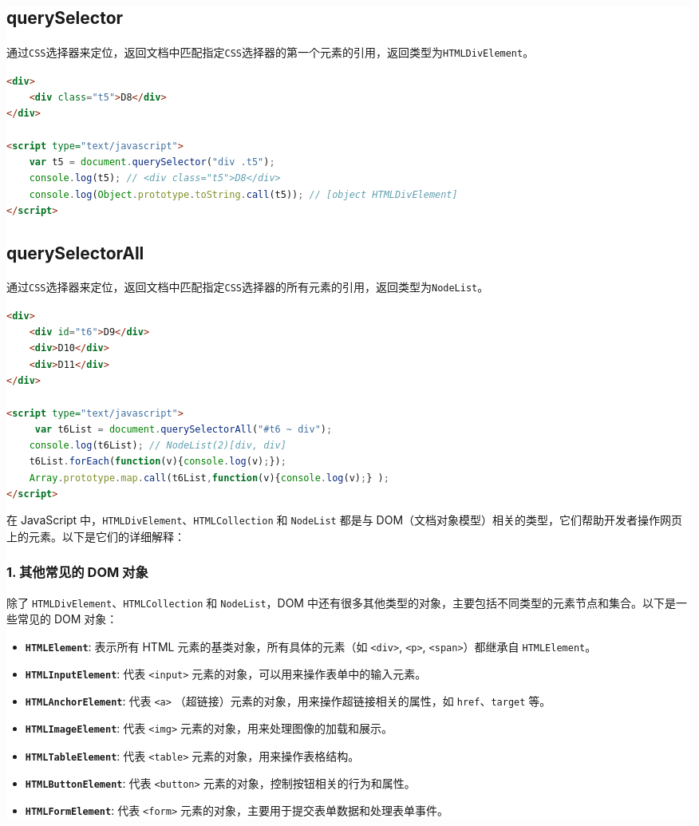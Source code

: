 ## querySelector
通过`CSS`选择器来定位，返回文档中匹配指定`CSS`选择器的第一个元素的引用，返回类型为`HTMLDivElement`。

```html
<div>
    <div class="t5">D8</div>
</div>

<script type="text/javascript">
    var t5 = document.querySelector("div .t5");
    console.log(t5); // <div class="t5">D8</div>
    console.log(Object.prototype.toString.call(t5)); // [object HTMLDivElement]
</script>
```

## querySelectorAll
通过`CSS`选择器来定位，返回文档中匹配指定`CSS`选择器的所有元素的引用，返回类型为`NodeList`。

```html
<div>
    <div id="t6">D9</div>
    <div>D10</div>
    <div>D11</div>
</div>

<script type="text/javascript">
     var t6List = document.querySelectorAll("#t6 ~ div");
    console.log(t6List); // NodeList(2)[div, div]
    t6List.forEach(function(v){console.log(v);}); 
    Array.prototype.map.call(t6List,function(v){console.log(v);} ); 
</script>
```

在 JavaScript 中，`HTMLDivElement`、`HTMLCollection` 和 `NodeList` 都是与 DOM（文档对象模型）相关的类型，它们帮助开发者操作网页上的元素。以下是它们的详细解释：

### 1. **其他常见的 DOM 对象**

除了 `HTMLDivElement`、`HTMLCollection` 和 `NodeList`，DOM 中还有很多其他类型的对象，主要包括不同类型的元素节点和集合。以下是一些常见的 DOM 对象：

- **`HTMLElement`**: 表示所有 HTML 元素的基类对象，所有具体的元素（如 `<div>`, `<p>`, `<span>`）都继承自 `HTMLElement`。
  
- **`HTMLInputElement`**: 代表 `<input>` 元素的对象，可以用来操作表单中的输入元素。
  
- **`HTMLAnchorElement`**: 代表 `<a>` （超链接）元素的对象，用来操作超链接相关的属性，如 `href`、`target` 等。

- **`HTMLImageElement`**: 代表 `<img>` 元素的对象，用来处理图像的加载和展示。

- **`HTMLTableElement`**: 代表 `<table>` 元素的对象，用来操作表格结构。

- **`HTMLButtonElement`**: 代表 `<button>` 元素的对象，控制按钮相关的行为和属性。

- **`HTMLFormElement`**: 代表 `<form>` 元素的对象，主要用于提交表单数据和处理表单事件。
